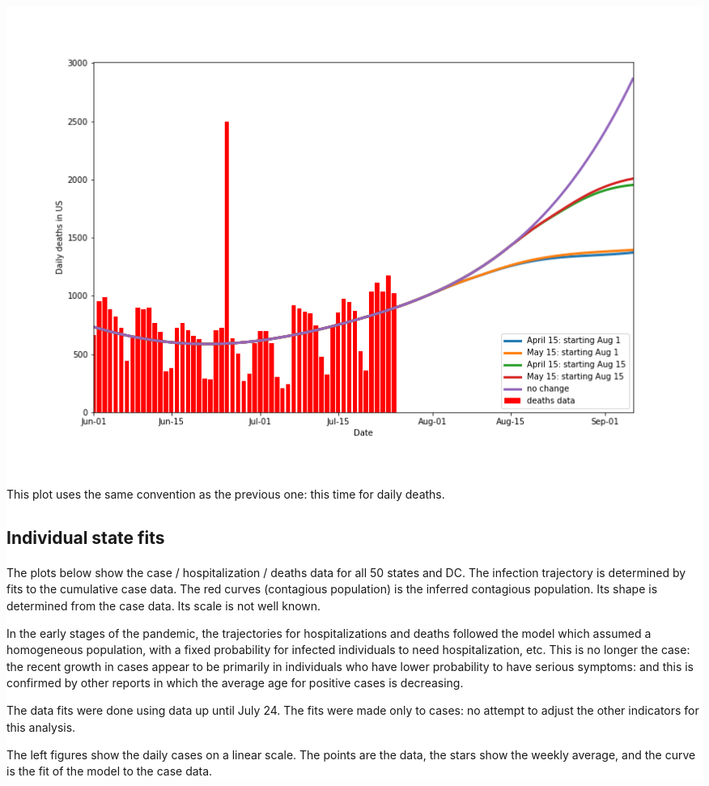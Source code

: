 ![usa](img/usa_summary_deaths_0724.png)

This plot uses the same convention as the previous one: this time for daily deaths.

## Individual state fits

The plots below show the case / hospitalization / deaths data for all 50 states and DC.
The infection trajectory is determined by fits to the cumulative case data.
The red curves (contagious population) is the inferred contagious population.
Its shape is determined from the case data. Its scale is not well known.

In the early stages of the pandemic, the trajectories for hospitalizations and deaths followed the
model which assumed a homogeneous population, with a fixed probability for infected individuals to
need hospitalization, etc.
This is no longer the case: the recent growth in cases appear to be primarily in individuals who have
lower probability to have serious symptoms: and this is confirmed by other reports in which the
average age for positive cases is decreasing.

The data fits were done using data up until July 24. The fits were made only to cases: no attempt to
adjust the other indicators for this analysis.

The left figures show the daily cases on a linear scale. The points are the data, the stars show the
weekly average, and the curve is the fit of the model to the case data.
